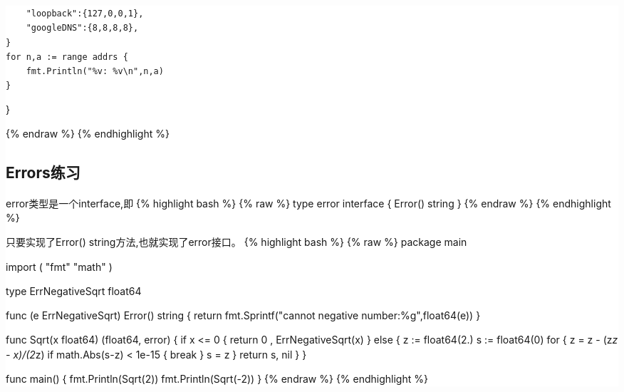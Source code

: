        "loopback":{127,0,0,1},
        "googleDNS":{8,8,8,8},
    }
    for n,a := range addrs {
        fmt.Println("%v: %v\n",n,a)
    }
}

{% endraw %}
{% endhighlight %}

## Errors练习

error类型是一个interface,即
{% highlight bash %}
{% raw %}
type error interface {
    Error() string
}
{% endraw %}
{% endhighlight %}

只要实现了Error() string方法,也就实现了error接口。
{% highlight bash %}
{% raw %}
package main

import (
    "fmt"
   "math"
 )

type ErrNegativeSqrt float64

func (e ErrNegativeSqrt) Error() string {
       return fmt.Sprintf("cannot negative number:%g",float64(e))
}

func Sqrt(x float64) (float64, error) {
       if x <= 0 {
            return 0 , ErrNegativeSqrt(x)
      } else {
            z := float64(2.)
            s := float64(0)
            for {
                 z = z - (z*z - x)/(2*z)
                 if math.Abs(s-z) < 1e-15 {
                  break
             }
           s = z
    }
    return s, nil
 }
}

func main() {
     fmt.Println(Sqrt(2))
     fmt.Println(Sqrt(-2))
}
{% endraw %}
{% endhighlight %}
